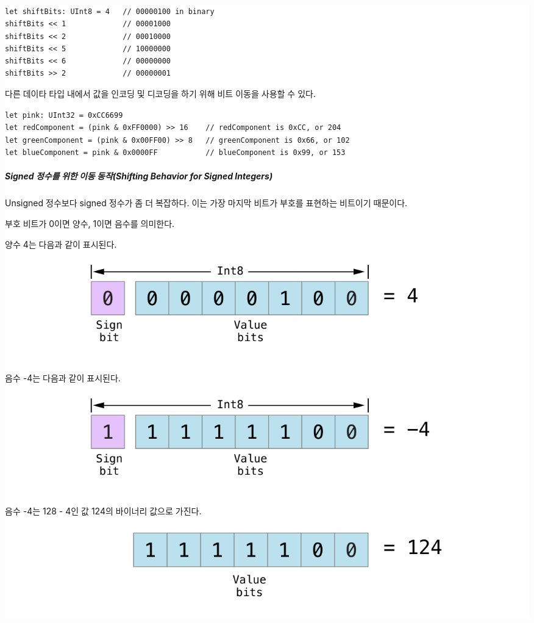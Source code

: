 	let shiftBits: UInt8 = 4   // 00000100 in binary
	shiftBits << 1             // 00001000
	shiftBits << 2             // 00010000
	shiftBits << 5             // 10000000
	shiftBits << 6             // 00000000
	shiftBits >> 2             // 00000001

다른 데이타 타입 내에서 값을 인코딩 및 디코딩을 하기 위해 비트 이동을 사용할 수 있다.

	let pink: UInt32 = 0xCC6699
	let redComponent = (pink & 0xFF0000) >> 16    // redComponent is 0xCC, or 204
	let greenComponent = (pink & 0x00FF00) >> 8   // greenComponent is 0x66, or 102
	let blueComponent = pink & 0x0000FF           // blueComponent is 0x99, or 153

##### Signed 정수를 위한 이동 동작(Shifting Behavior for Signed Integers)

Unsigned 정수보다 signed 정수가 좀 더 복잡하다. 이는 가장 마지막 비트가 부호를 표현하는 비트이기 때문이다.

부호 비트가 0이면 양수, 1이면 음수를 의미한다.

양수 4는 다음과 같이 표시된다.

<img src="/../../../../image/2014/09/bitshiftSignedFour_2x.png" alt="bitshiftSignedFour" style="width: 600px;display: block;margin-left: auto;margin-right: auto;"/><br/>

음수 -4는 다음과 같이 표시된다.

<img src="/../../../../image/2014/09/bitshiftSignedMinusFour_2x.png" alt="bitshiftSignedMinusFour" style="width: 600px;display: block;margin-left: auto;margin-right: auto;"/><br/>

음수 -4는 128 - 4인 값 124의 바이너리 값으로 가진다.

<img src="/../../../../image/2014/09/bitshiftSignedMinusFourValue_2x.png" alt="bitshiftSignedMinusFourValue" style="width: 600px;display: block;margin-left: auto;margin-right: auto;"/><br/>
